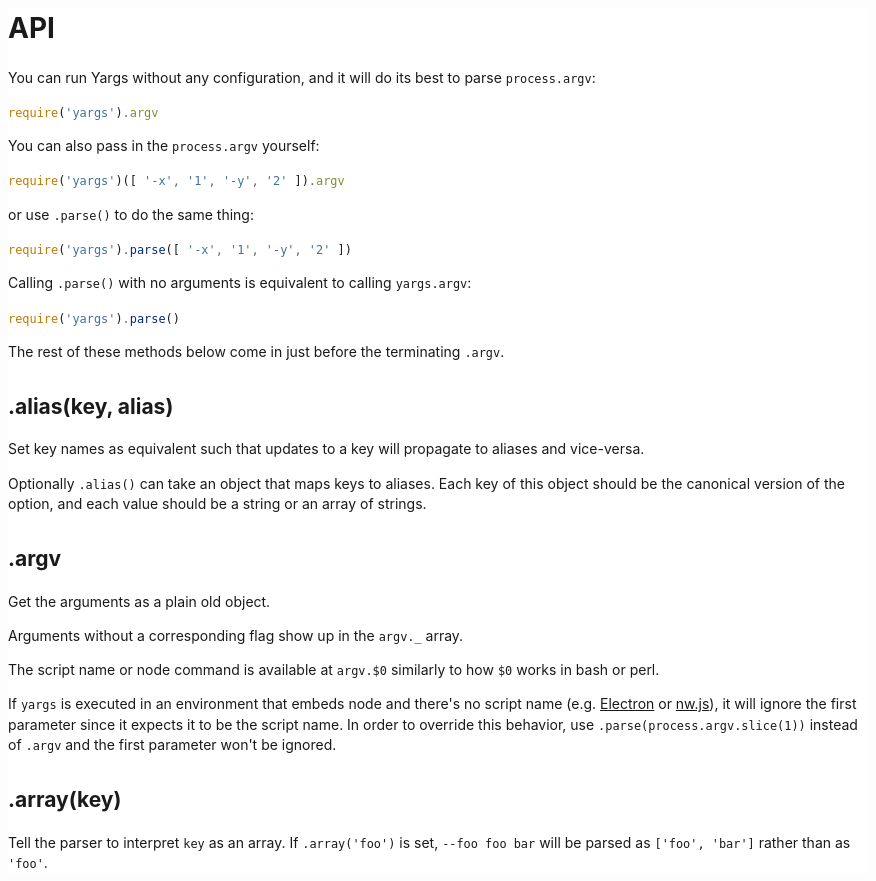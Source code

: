 API
=======

You can run Yargs without any configuration, and it will do its
best to parse `process.argv`:

````javascript
require('yargs').argv
````

You can also pass in the `process.argv` yourself:

````javascript
require('yargs')([ '-x', '1', '-y', '2' ]).argv
````

or use `.parse()` to do the same thing:

````javascript
require('yargs').parse([ '-x', '1', '-y', '2' ])
````

Calling `.parse()` with no arguments is equivalent to calling `yargs.argv`:

```javascript
require('yargs').parse()
```

The rest of these methods below come in just before the terminating `.argv`.

<a name="alias"></a>.alias(key, alias)
------------------

Set key names as equivalent such that updates to a key will propagate to aliases
and vice-versa.

Optionally `.alias()` can take an object that maps keys to aliases.
Each key of this object should be the canonical version of the option, and each
value should be a string or an array of strings.

.argv
-----

Get the arguments as a plain old object.

Arguments without a corresponding flag show up in the `argv._` array.

The script name or node command is available at `argv.$0` similarly to how `$0`
works in bash or perl.

If `yargs` is executed in an environment that embeds node and there's no script name (e.g.
[Electron](http://electron.atom.io/) or [nw.js](http://nwjs.io/)), it will ignore the first parameter since it
expects it to be the script name. In order to override this behavior, use `.parse(process.argv.slice(1))`
instead of `.argv` and the first parameter won't be ignored.

<a name="array"></a>.array(key)
----------

Tell the parser to interpret `key` as an array. If `.array('foo')` is set,
`--foo foo bar` will be parsed as `['foo', 'bar']` rather than as `'foo'`.
